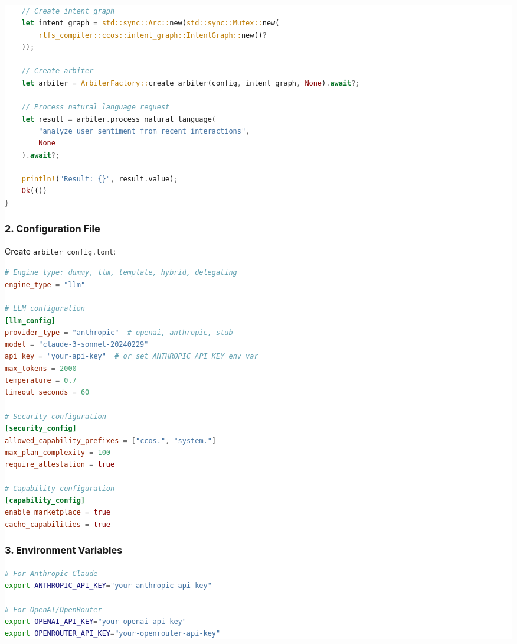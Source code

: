 ```rust
    // Create intent graph
    let intent_graph = std::sync::Arc::new(std::sync::Mutex::new(
        rtfs_compiler::ccos::intent_graph::IntentGraph::new()?
    ));

    // Create arbiter
    let arbiter = ArbiterFactory::create_arbiter(config, intent_graph, None).await?;

    // Process natural language request
    let result = arbiter.process_natural_language(
        "analyze user sentiment from recent interactions",
        None
    ).await?;

    println!("Result: {}", result.value);
    Ok(())
}
```

### 2. Configuration File

Create `arbiter_config.toml`:

```toml
# Engine type: dummy, llm, template, hybrid, delegating
engine_type = "llm"

# LLM configuration
[llm_config]
provider_type = "anthropic"  # openai, anthropic, stub
model = "claude-3-sonnet-20240229"
api_key = "your-api-key"  # or set ANTHROPIC_API_KEY env var
max_tokens = 2000
temperature = 0.7
timeout_seconds = 60

# Security configuration
[security_config]
allowed_capability_prefixes = ["ccos.", "system."]
max_plan_complexity = 100
require_attestation = true

# Capability configuration
[capability_config]
enable_marketplace = true
cache_capabilities = true
```

### 3. Environment Variables

```bash
# For Anthropic Claude
export ANTHROPIC_API_KEY="your-anthropic-api-key"

# For OpenAI/OpenRouter
export OPENAI_API_KEY="your-openai-api-key"
export OPENROUTER_API_KEY="your-openrouter-api-key"
```
